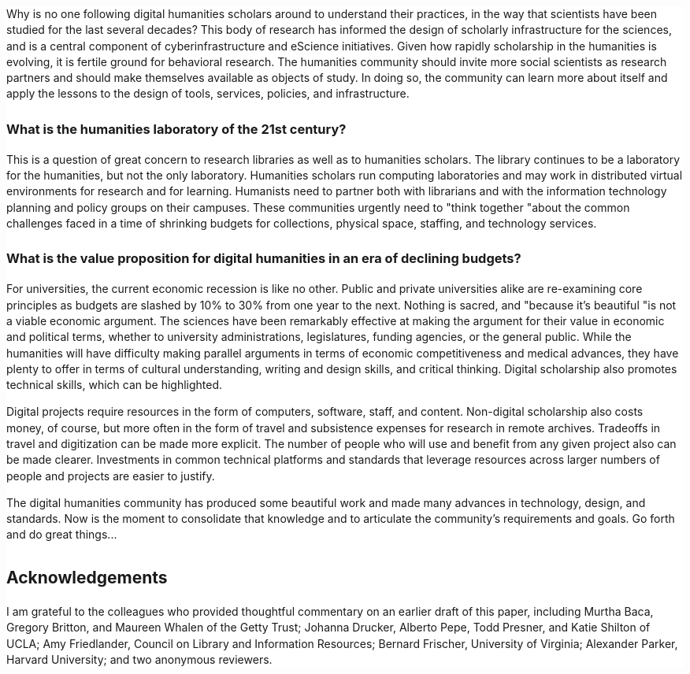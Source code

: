 
Why is no one following digital humanities scholars around to understand their practices, in the way that scientists have been studied for the last several decades? This body of research has informed the design of scholarly infrastructure for the sciences, and is a central component of cyberinfrastructure and eScience initiatives. Given how rapidly scholarship in the humanities is evolving, it is fertile ground for behavioral research. The humanities community should invite more social scientists as research partners and should make themselves available as objects of study. In doing so, the community can learn more about itself and apply the lessons to the design of tools, services, policies, and infrastructure. 


### What is the humanities laboratory of the 21st century? 


This is a question of great concern to research libraries as well as to humanities scholars. The library continues to be a laboratory for the humanities, but not the only laboratory. Humanities scholars run computing laboratories and may work in distributed virtual environments for research and for learning. Humanists need to partner both with librarians and with the information technology planning and policy groups on their campuses. These communities urgently need to "think together "about the common challenges faced in a time of shrinking budgets for collections, physical space, staffing, and technology services. 


### What is the value proposition for digital humanities in an era of declining budgets? 


For universities, the current economic recession is like no other. Public and private universities alike are re-examining core principles as budgets are slashed by 10% to 30% from one year to the next. Nothing is sacred, and "because it’s beautiful "is not a viable economic argument. The sciences have been remarkably effective at making the argument for their value in economic and political terms, whether to university administrations, legislatures, funding agencies, or the general public. While the humanities will have difficulty making parallel arguments in terms of economic competitiveness and medical advances, they have plenty to offer in terms of cultural understanding, writing and design skills, and critical thinking. Digital scholarship also promotes technical skills, which can be highlighted. 

Digital projects require resources in the form of computers, software, staff, and content. Non-digital scholarship also costs money, of course, but more often in the form of travel and subsistence expenses for research in remote archives. Tradeoffs in travel and digitization can be made more explicit. The number of people who will use and benefit from any given project also can be made clearer. Investments in common technical platforms and standards that leverage resources across larger numbers of people and projects are easier to justify. 

The digital humanities community has produced some beautiful work and made many advances in technology, design, and standards. Now is the moment to consolidate that knowledge and to articulate the community’s requirements and goals. Go forth and do great things... 


## Acknowledgements 


I am grateful to the colleagues who provided thoughtful commentary on an earlier draft of this paper, including Murtha Baca, Gregory Britton, and Maureen Whalen of the Getty Trust; Johanna Drucker, Alberto Pepe, Todd Presner, and Katie Shilton of UCLA; Amy Friedlander, Council on Library and Information Resources; Bernard Frischer, University of Virginia; Alexander Parker, Harvard University; and two anonymous reviewers. 
